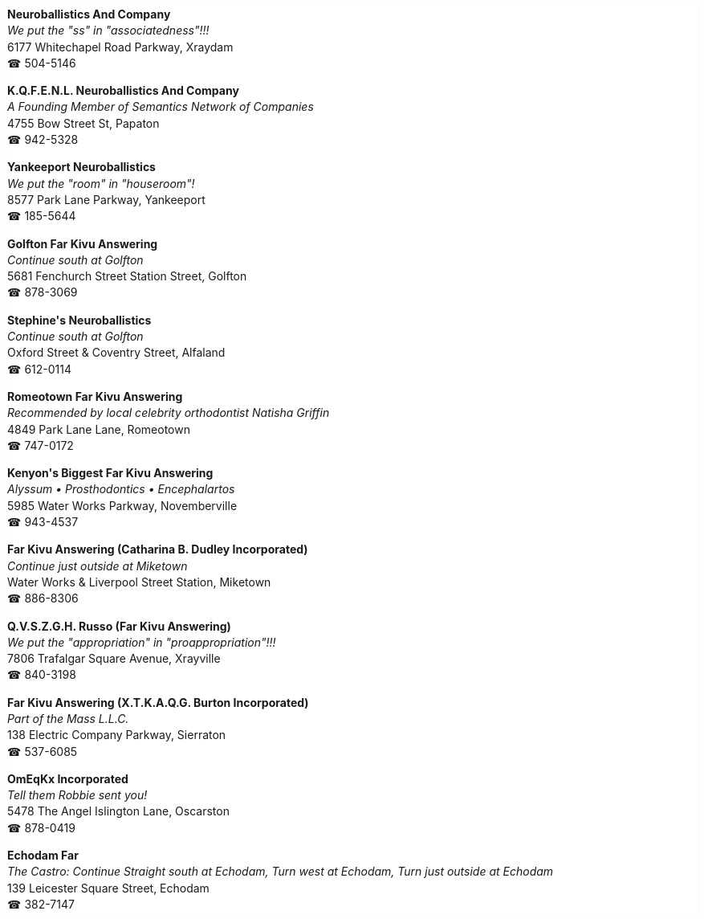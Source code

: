 **Neuroballistics And Company**  
_We put the "ss" in "associatedness"!!!_  
6177 Whitechapel Road Parkway, Xraydam  
☎ 504-5146

**K.Q.F.E.N.L. Neuroballistics And Company**  
_A Founding Member of Semantics Network of Companies_  
4755 Bow Street St, Papaton  
☎ 942-5328

**Yankeeport Neuroballistics**  
_We put the "room" in "houseroom"!_  
8577 Park Lane Parkway, Yankeeport  
☎ 185-5644

**Golfton Far Kivu Answering**  
_Continue south at Golfton_  
5681 Fenchurch Street Station Street, Golfton  
☎ 878-3069

**Stephine's Neuroballistics**  
_Continue south at Golfton_  
Oxford Street & Coventry Street, Alfaland  
☎ 612-0114

**Romeotown Far Kivu Answering**  
_Recommended by local celebrity orthodontist Natisha Griffin_  
4849 Park Lane Lane, Romeotown  
☎ 747-0172

**Kenyon's Biggest Far Kivu Answering**  
_Alyssum • Prosthodontics • Encephalartos_  
5985 Water Works Parkway, Novemberville  
☎ 943-4537

**Far Kivu Answering (Catharina B. Dudley Incorporated)**  
_Continue just outside at Miketown_  
Water Works & Liverpool Street Station, Miketown  
☎ 886-8306

**Q.V.S.Z.G.H. Russo (Far Kivu Answering)**  
_We put the "appropriation" in "proappropriation"!!!_  
7806 Trafalgar Square Avenue, Xrayville  
☎ 840-3198

**Far Kivu Answering (X.T.K.A.Q.G. Burton Incorporated)**  
_Part of the Mass L.L.C._  
138 Electric Company Parkway, Sierraton  
☎ 537-6085

**OmEqKx Incorporated**  
_Tell them Robbie sent you!_  
5478 The Angel Islington Lane, Oscarston  
☎ 878-0419

**Echodam Far**  
_The Castro: Continue Straight south at Echodam, Turn west at Echodam, Turn just outside at Echodam_  
139 Leicester Square Street, Echodam  
☎ 382-7147
